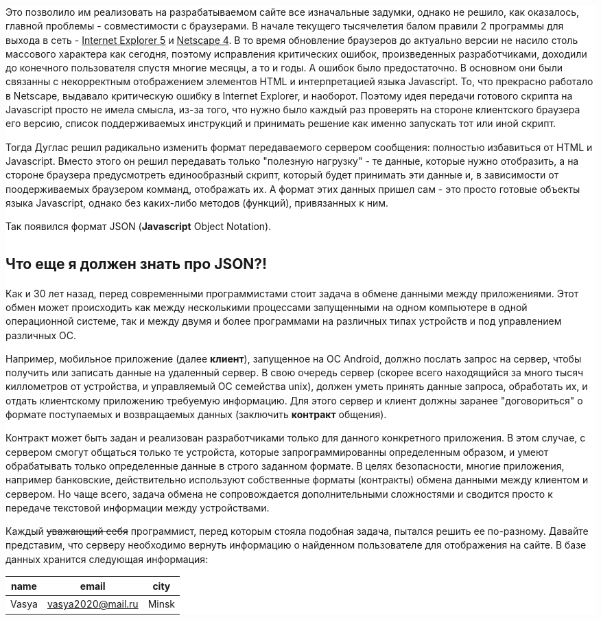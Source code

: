 Это позволило им реализовать на разрабатываемом сайте все изначальные задумки, однако не решило, как оказалось, главной проблемы - совместимости с браузерами.
В начале текущего тысячелетия балом правили 2 программы для выхода в сеть - [Internet Explorer 5](https://ru.wikipedia.org/wiki/Internet_Explorer_5) и [Netscape 4](https://ru.wikipedia.org/wiki/Netscape_Navigator). В то время обновление браузеров до актуально версии не насило столь массового характера как сегодня, поэтому исправления критических ошибок, произведенных разработчиками, доходили до конечного пользователя спустя многие месяцы, а то и годы.
А ошибок было предостаточно. В основном они были связанны с некорректным отображением элементов HTML и интерпретацией языка Javascript.
То, что прекрасно работало в Netscape, выдавало критическую ошибку в Internet Explorer, и наоборот. Поэтому идея передачи готового скрипта на Javascript просто не имела смысла, из-за того, что нужно было каждый раз проверять на стороне клиентского браузера его версию, список поддерживаемых инструкций и принимать решение как именно запускать тот или иной скрипт.



Тогда Дуглас решил радикально изменить формат передаваемого сервером сообщения: полностью избавиться от HTML и Javascript. Вместо этого он решил передавать только "полезную нагрузку" - те данные, которые нужно отобразить, а на стороне браузера предусмотреть единообразный скрипт, который будет принимать эти данные и, в зависимости от поодерживаемых браузером комманд, отображать их. А формат этих данных пришел сам - это просто готовые объекты языка Javascript, однако без каких-либо методов (функций), привязанных к ним.

Так появился формат JSON (**Javascript** Object Notation).



## Что еще я должен знать про JSON?!

Как и 30 лет назад, перед современными программистами стоит задача в обмене данными между приложениями. Этот обмен может происходить как между несколькими процессами запущенными на одном компьютере в одной операционной системе, так и между двумя и более программами на различных типах устройств и под управлением различных ОС.

Например, мобильное приложение (далее **клиент**), запущенное на ОС Android, должно послать запрос на сервер, чтобы получить или записать данные на удаленный сервер. В свою очередь сервер (скорее всего находящийся за много тысяч киллометров от устройства, и управляемый ОС семейства unix), должен уметь принять данные запроса, обработать их, и отдать клиентскому приложению требуемую информацию. Для этого сервер и клиент должны заранее "договориться" о формате поступаемых и возвращаемых данных (заключить **контракт** общения).

Контракт может быть задан и реализован разработчиками только для данного конкретного приложения. В этом случае, с сервером смогут общаться только те устройста, которые запрограммированны определенным образом, и умеют обрабатывать только определенные данные в строго заданном формате. В целях безопасности, многие приложения, например банковские, действительно используют собственные форматы (контракты) обмена данными между клиентом и сервером. Но чаще всего, задача обмена не сопровождается дополнительными сложностями и сводится просто к передаче текстовой информации между устройствами.



Каждый ~~уважающий себя~~ программист, перед которым стояла подобная задача, пытался решить ее по-разному.
Давайте представим, что серверу необходимо вернуть информацию о найденном пользователе для отображения на сайте. В базе данных хранится следующая информация:

| name  | email             | city  |
|-----  |-----------------  |------ |
| Vasya | vasya2020@mail.ru | Minsk |
